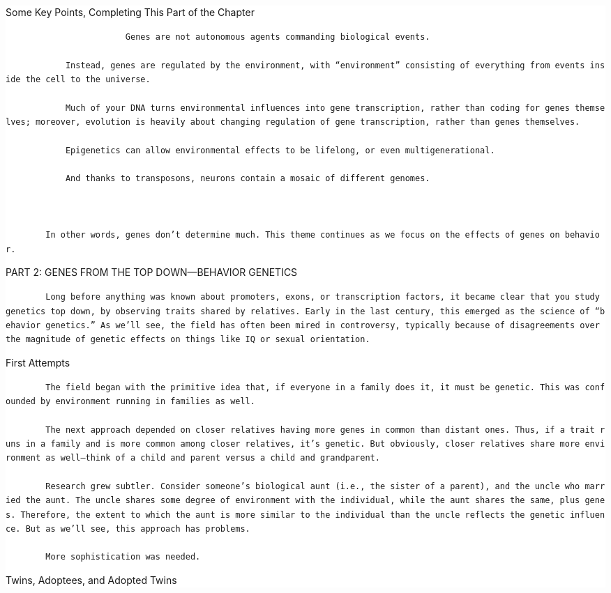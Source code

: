 



Some Key Points, Completing This Part of the Chapter


			 				Genes are not autonomous agents commanding biological events.

				Instead, genes are regulated by the environment, with “environment” consisting of everything from events inside the cell to the universe.

				Much of your DNA turns environmental influences into gene transcription, rather than coding for genes themselves; moreover, evolution is heavily about changing regulation of gene transcription, rather than genes themselves.

				Epigenetics can allow environmental effects to be lifelong, or even multigenerational.

				And thanks to transposons, neurons contain a mosaic of different genomes.



			In other words, genes don’t determine much. This theme continues as we focus on the effects of genes on behavior.





PART 2: GENES FROM THE TOP DOWN—BEHAVIOR GENETICS


			Long before anything was known about promoters, exons, or transcription factors, it became clear that you study genetics top down, by observing traits shared by relatives. Early in the last century, this emerged as the science of “behavior genetics.” As we’ll see, the field has often been mired in controversy, typically because of disagreements over the magnitude of genetic effects on things like IQ or sexual orientation.





First Attempts


			The field began with the primitive idea that, if everyone in a family does it, it must be genetic. This was confounded by environment running in families as well.

			The next approach depended on closer relatives having more genes in common than distant ones. Thus, if a trait runs in a family and is more common among closer relatives, it’s genetic. But obviously, closer relatives share more environment as well—think of a child and parent versus a child and grandparent.

			Research grew subtler. Consider someone’s biological aunt (i.e., the sister of a parent), and the uncle who married the aunt. The uncle shares some degree of environment with the individual, while the aunt shares the same, plus genes. Therefore, the extent to which the aunt is more similar to the individual than the uncle reflects the genetic influence. But as we’ll see, this approach has problems.

			More sophistication was needed.





Twins, Adoptees, and Adopted Twins
